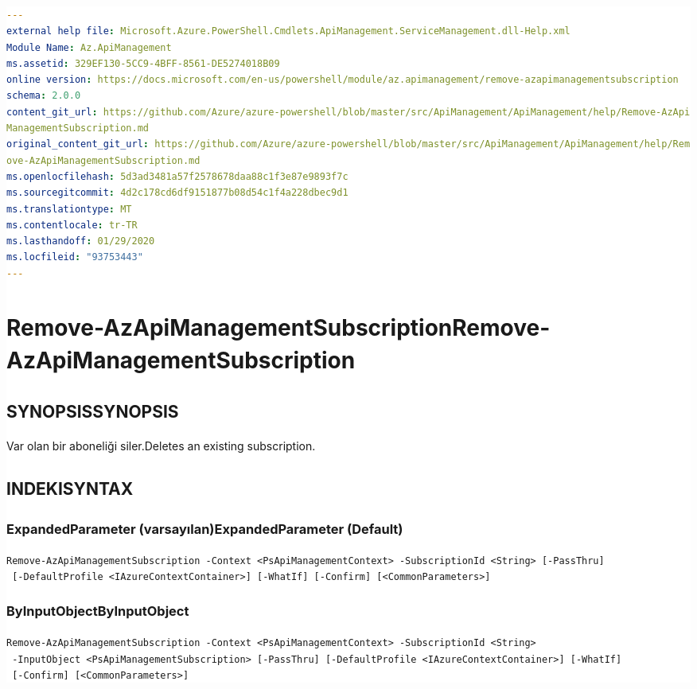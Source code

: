 ```yaml
---
external help file: Microsoft.Azure.PowerShell.Cmdlets.ApiManagement.ServiceManagement.dll-Help.xml
Module Name: Az.ApiManagement
ms.assetid: 329EF130-5CC9-4BFF-8561-DE5274018B09
online version: https://docs.microsoft.com/en-us/powershell/module/az.apimanagement/remove-azapimanagementsubscription
schema: 2.0.0
content_git_url: https://github.com/Azure/azure-powershell/blob/master/src/ApiManagement/ApiManagement/help/Remove-AzApiManagementSubscription.md
original_content_git_url: https://github.com/Azure/azure-powershell/blob/master/src/ApiManagement/ApiManagement/help/Remove-AzApiManagementSubscription.md
ms.openlocfilehash: 5d3ad3481a57f2578678daa88c1f3e87e9893f7c
ms.sourcegitcommit: 4d2c178cd6df9151877b08d54c1f4a228dbec9d1
ms.translationtype: MT
ms.contentlocale: tr-TR
ms.lasthandoff: 01/29/2020
ms.locfileid: "93753443"
---
```

# <span data-ttu-id="cf9b0-101">Remove-AzApiManagementSubscription</span><span class="sxs-lookup"><span data-stu-id="cf9b0-101">Remove-AzApiManagementSubscription</span></span>

## <span data-ttu-id="cf9b0-102">SYNOPSIS</span><span class="sxs-lookup"><span data-stu-id="cf9b0-102">SYNOPSIS</span></span>
<span data-ttu-id="cf9b0-103">Var olan bir aboneliği siler.</span><span class="sxs-lookup"><span data-stu-id="cf9b0-103">Deletes an existing subscription.</span></span>

## <span data-ttu-id="cf9b0-104">INDEKI</span><span class="sxs-lookup"><span data-stu-id="cf9b0-104">SYNTAX</span></span>

### <span data-ttu-id="cf9b0-105">ExpandedParameter (varsayılan)</span><span class="sxs-lookup"><span data-stu-id="cf9b0-105">ExpandedParameter (Default)</span></span>
```
Remove-AzApiManagementSubscription -Context <PsApiManagementContext> -SubscriptionId <String> [-PassThru]
 [-DefaultProfile <IAzureContextContainer>] [-WhatIf] [-Confirm] [<CommonParameters>]
```

### <span data-ttu-id="cf9b0-106">ByInputObject</span><span class="sxs-lookup"><span data-stu-id="cf9b0-106">ByInputObject</span></span>
```
Remove-AzApiManagementSubscription -Context <PsApiManagementContext> -SubscriptionId <String>
 -InputObject <PsApiManagementSubscription> [-PassThru] [-DefaultProfile <IAzureContextContainer>] [-WhatIf]
 [-Confirm] [<CommonParameters>]
```
